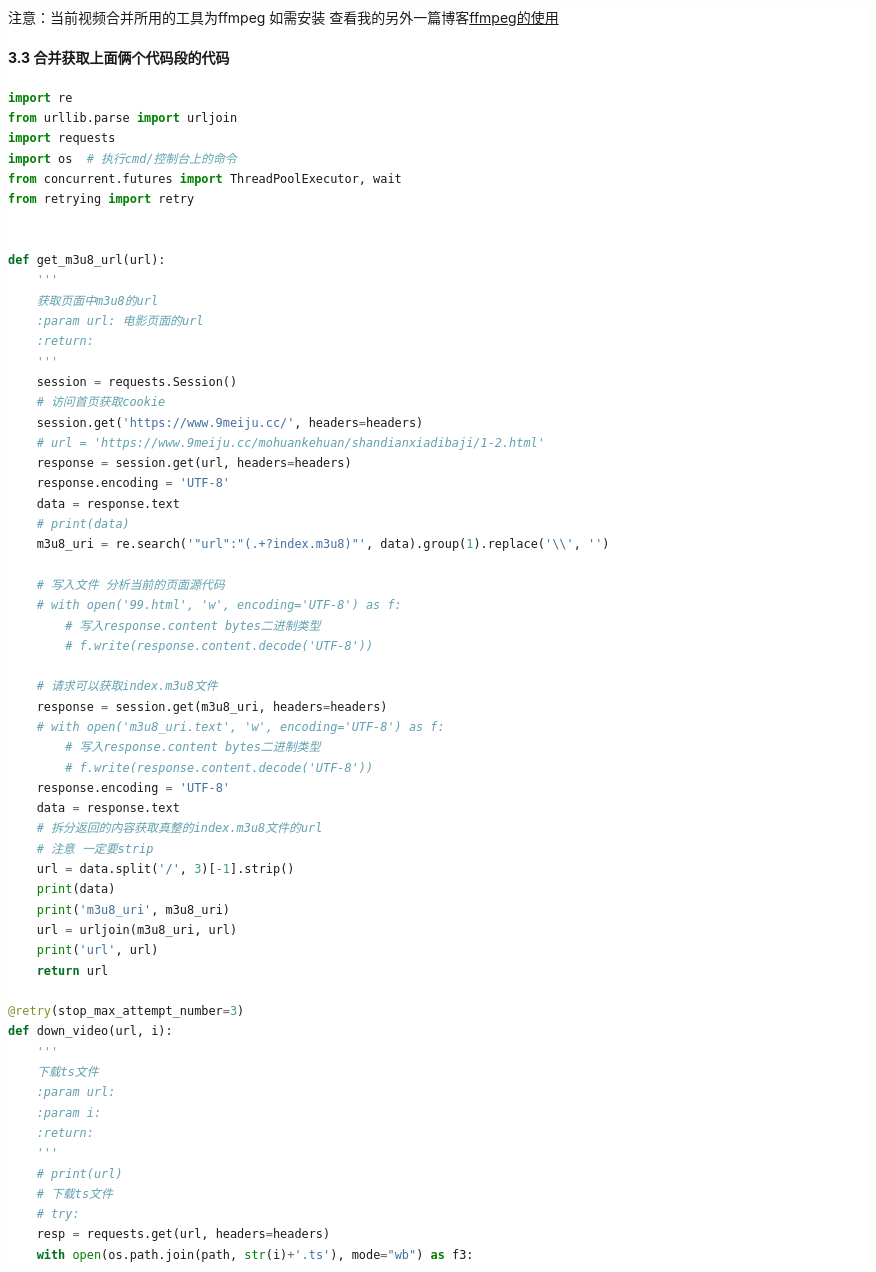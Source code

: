 注意：当前视频合并所用的工具为ffmpeg  如需安装 查看我的另外一篇博客[ffmpeg的使用](https://www.cnblogs.com/xialigang/p/16450222.html) 

#### 3.3 合并获取上面俩个代码段的代码

```python
import re
from urllib.parse import urljoin
import requests
import os  # 执行cmd/控制台上的命令
from concurrent.futures import ThreadPoolExecutor, wait
from retrying import retry


def get_m3u8_url(url):
    '''
    获取页面中m3u8的url
    :param url: 电影页面的url
    :return:
    '''
    session = requests.Session()
    # 访问首页获取cookie
    session.get('https://www.9meiju.cc/', headers=headers)
    # url = 'https://www.9meiju.cc/mohuankehuan/shandianxiadibaji/1-2.html'
    response = session.get(url, headers=headers)
    response.encoding = 'UTF-8'
    data = response.text
    # print(data)
    m3u8_uri = re.search('"url":"(.+?index.m3u8)"', data).group(1).replace('\\', '')

    # 写入文件 分析当前的页面源代码
    # with open('99.html', 'w', encoding='UTF-8') as f:
        # 写入response.content bytes二进制类型
        # f.write(response.content.decode('UTF-8'))

    # 请求可以获取index.m3u8文件
    response = session.get(m3u8_uri, headers=headers)
    # with open('m3u8_uri.text', 'w', encoding='UTF-8') as f:
        # 写入response.content bytes二进制类型
        # f.write(response.content.decode('UTF-8'))
    response.encoding = 'UTF-8'
    data = response.text
    # 拆分返回的内容获取真整的index.m3u8文件的url
    # 注意 一定要strip
    url = data.split('/', 3)[-1].strip()
    print(data)
    print('m3u8_uri', m3u8_uri)
    url = urljoin(m3u8_uri, url)
    print('url', url)
    return url

@retry(stop_max_attempt_number=3)
def down_video(url, i):
    '''
    下载ts文件
    :param url:
    :param i:
    :return:
    '''
    # print(url)
    # 下载ts文件
    # try:
    resp = requests.get(url, headers=headers)
    with open(os.path.join(path, str(i)+'.ts'), mode="wb") as f3:
```